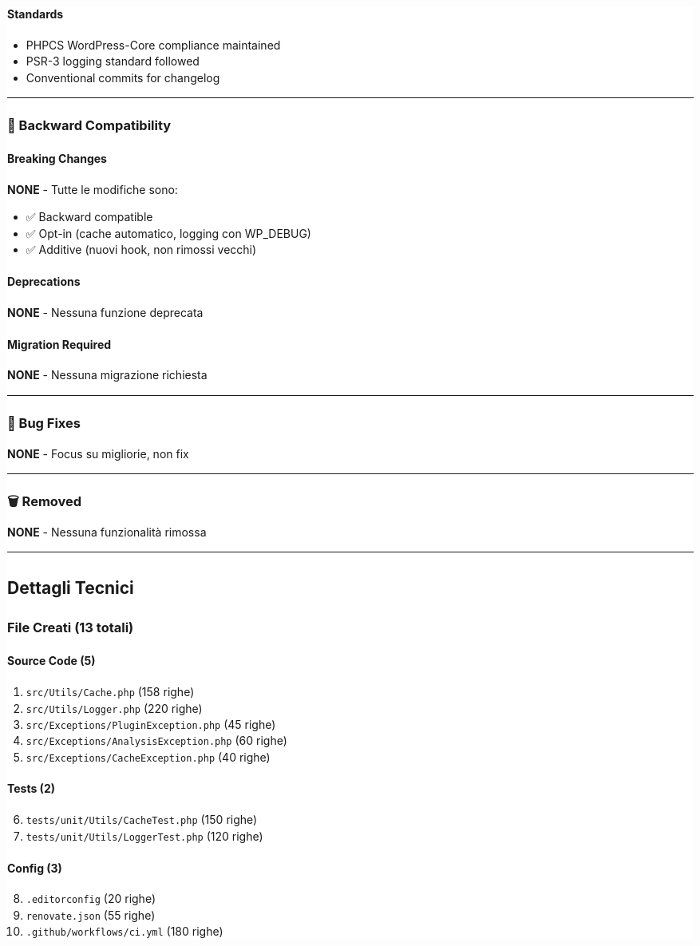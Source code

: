 #### Standards
- PHPCS WordPress-Core compliance maintained
- PSR-3 logging standard followed
- Conventional commits for changelog

---

### 🔄 Backward Compatibility

#### Breaking Changes
**NONE** - Tutte le modifiche sono:
- ✅ Backward compatible
- ✅ Opt-in (cache automatico, logging con WP_DEBUG)
- ✅ Additive (nuovi hook, non rimossi vecchi)

#### Deprecations
**NONE** - Nessuna funzione deprecata

#### Migration Required
**NONE** - Nessuna migrazione richiesta

---

### 🐛 Bug Fixes

**NONE** - Focus su migliorie, non fix

---

### 🗑️ Removed

**NONE** - Nessuna funzionalità rimossa

---

## Dettagli Tecnici

### File Creati (13 totali)

#### Source Code (5)
1. `src/Utils/Cache.php` (158 righe)
2. `src/Utils/Logger.php` (220 righe)
3. `src/Exceptions/PluginException.php` (45 righe)
4. `src/Exceptions/AnalysisException.php` (60 righe)
5. `src/Exceptions/CacheException.php` (40 righe)

#### Tests (2)
6. `tests/unit/Utils/CacheTest.php` (150 righe)
7. `tests/unit/Utils/LoggerTest.php` (120 righe)

#### Config (3)
8. `.editorconfig` (20 righe)
9. `renovate.json` (55 righe)
10. `.github/workflows/ci.yml` (180 righe)
